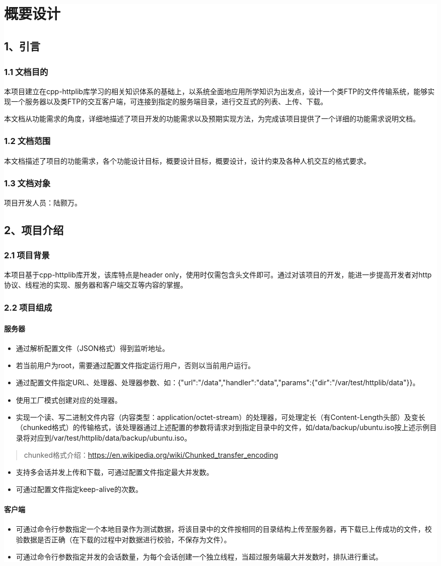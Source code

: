 # 概要设计

## 1、引言

### 1.1 文档目的

本项目建立在cpp-httplib库学习的相关知识体系的基础上，以系统全面地应用所学知识为出发点，设计一个类FTP的文件传输系统，能够实现一个服务器以及类FTP的交互客户端，可连接到指定的服务端目录，进行交互式的列表、上传、下载。

本文档从功能需求的角度，详细地描述了项目开发的功能需求以及预期实现方法，为完成该项目提供了一个详细的功能需求说明文档。

### 1.2 文档范围

本文档描述了项目的功能需求，各个功能设计目标，概要设计目标，概要设计，设计约束及各种人机交互的格式要求。

### 1.3 文档对象

项目开发人员：陆颢万。

## 2、项目介绍

### 2.1 项目背景

本项目基于cpp-httplib库开发，该库特点是header only，使用时仅需包含头文件即可。通过对该项目的开发，能进一步提高开发者对http协议、线程池的实现、服务器和客户端交互等内容的掌握。

### 2.2 项目组成

#### 服务器
  
- 通过解析配置文件（JSON格式）得到监听地址。
  
- 若当前用户为root，需要通过配置文件指定运行用户，否则以当前用户运行。
  
- 通过配置文件指定URL、处理器、处理器参数、如：{"url":"/data","handler":"data","params":{"dir":"/var/test/httplib/data"}}。
  
- 使用工厂模式创建对应的处理器。
  
- 实现一个读、写二进制文件内容（内容类型：application/octet-stream）的处理器，可处理定长（有Content-Length头部）及变长（chunked格式）的传输格式，该处理器通过上述配置的参数将请求对到指定目录中的文件，如/data/backup/ubuntu.iso按上述示例目录将对应到/var/test/httplib/data/backup/ubuntu.iso。
  
>chunked格式介绍：https://en.wikipedia.org/wiki/Chunked_transfer_encoding
  
- 支持多会话并发上传和下载，可通过配置文件指定最大并发数。
  
- 可通过配置文件指定keep-alive的次数。
  
#### 客户端
  
- 可通过命令行参数指定一个本地目录作为测试数据，将该目录中的文件按相同的目录结构上传至服务器，再下载已上传成功的文件，校验数据是否正确（在下载的过程中对数据进行校验，不保存为文件）。
  
- 可通过命令行参数指定并发的会话数量，为每个会话创建一个独立线程，当超过服务端最大并发数时，排队进行重试。
  